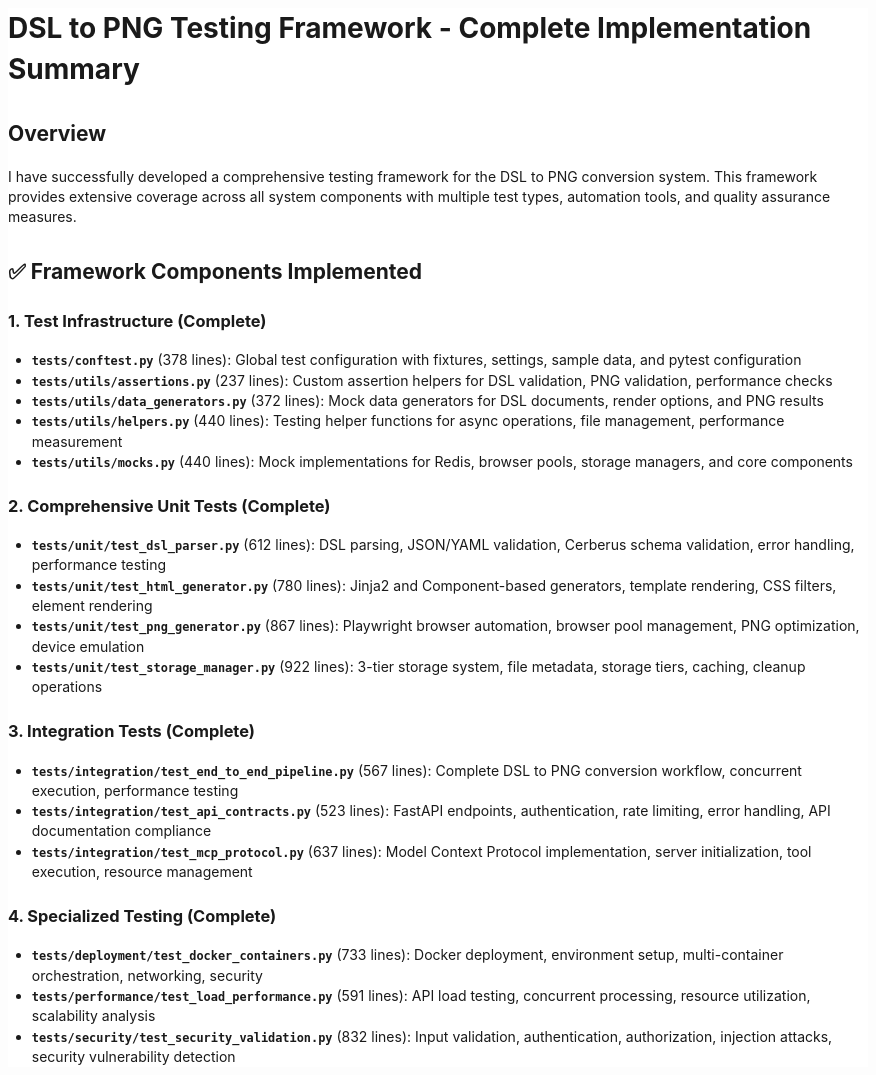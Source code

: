 # DSL to PNG Testing Framework - Complete Implementation Summary

## Overview

I have successfully developed a comprehensive testing framework for the DSL to PNG conversion system. This framework provides extensive coverage across all system components with multiple test types, automation tools, and quality assurance measures.

## ✅ Framework Components Implemented

### 1. Test Infrastructure (Complete)
- **`tests/conftest.py`** (378 lines): Global test configuration with fixtures, settings, sample data, and pytest configuration
- **`tests/utils/assertions.py`** (237 lines): Custom assertion helpers for DSL validation, PNG validation, performance checks
- **`tests/utils/data_generators.py`** (372 lines): Mock data generators for DSL documents, render options, and PNG results
- **`tests/utils/helpers.py`** (440 lines): Testing helper functions for async operations, file management, performance measurement
- **`tests/utils/mocks.py`** (440 lines): Mock implementations for Redis, browser pools, storage managers, and core components

### 2. Comprehensive Unit Tests (Complete)
- **`tests/unit/test_dsl_parser.py`** (612 lines): DSL parsing, JSON/YAML validation, Cerberus schema validation, error handling, performance testing
- **`tests/unit/test_html_generator.py`** (780 lines): Jinja2 and Component-based generators, template rendering, CSS filters, element rendering
- **`tests/unit/test_png_generator.py`** (867 lines): Playwright browser automation, browser pool management, PNG optimization, device emulation
- **`tests/unit/test_storage_manager.py`** (922 lines): 3-tier storage system, file metadata, storage tiers, caching, cleanup operations

### 3. Integration Tests (Complete)
- **`tests/integration/test_end_to_end_pipeline.py`** (567 lines): Complete DSL to PNG conversion workflow, concurrent execution, performance testing
- **`tests/integration/test_api_contracts.py`** (523 lines): FastAPI endpoints, authentication, rate limiting, error handling, API documentation compliance
- **`tests/integration/test_mcp_protocol.py`** (637 lines): Model Context Protocol implementation, server initialization, tool execution, resource management

### 4. Specialized Testing (Complete)
- **`tests/deployment/test_docker_containers.py`** (733 lines): Docker deployment, environment setup, multi-container orchestration, networking, security
- **`tests/performance/test_load_performance.py`** (591 lines): API load testing, concurrent processing, resource utilization, scalability analysis
- **`tests/security/test_security_validation.py`** (832 lines): Input validation, authentication, authorization, injection attacks, security vulnerability detection
